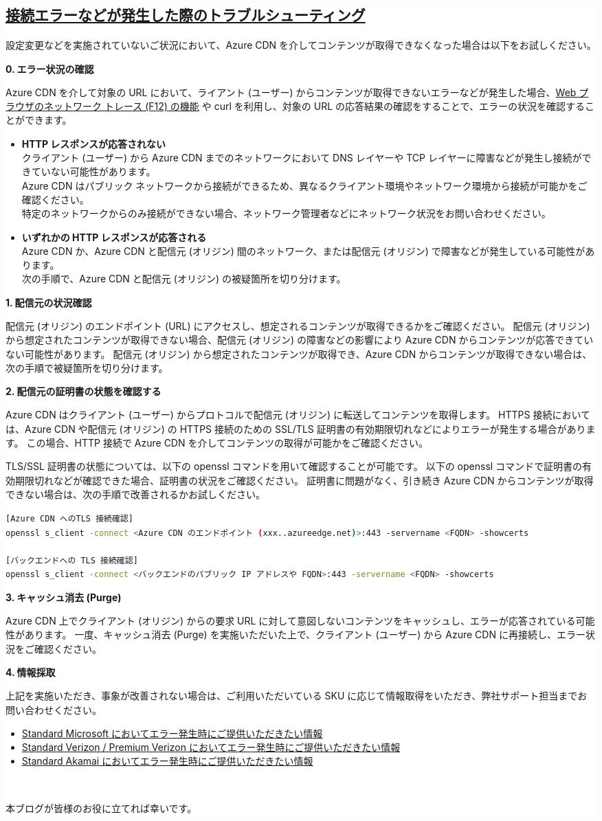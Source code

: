 <span id="troubleshooting-connection-error"></span>

## <a href="#troubleshooting-connection-error">接続エラーなどが発生した際のトラブルシューティング</a>
設定変更などを実施されていないご状況において、Azure CDN を介してコンテンツが取得できなくなった場合は以下をお試しください。

**0. エラー状況の確認**

Azure CDN を介して対象の URL において、ライアント (ユーザー) からコンテンツが取得できないエラーなどが発生した場合、[Web プラウザのネットワーク トレース (F12) の機能](https://docs.microsoft.com/ja-jp/azure/azure-portal/capture-browser-trace) や curl を利用し、対象の URL の応答結果の確認をすることで、エラーの状況を確認することができます。

  *  **HTTP レスポンスが応答されない** <br>クライアント (ユーザー) から Azure CDN までのネットワークにおいて DNS レイヤーや TCP レイヤーに障害などが発生し接続ができていない可能性があります。<br>Azure CDN はパブリック ネットワークから接続ができるため、異なるクライアント環境やネットワーク環境から接続が可能かをご確認ください。<br>特定のネットワークからのみ接続ができない場合、ネットワーク管理者などにネットワーク状況をお問い合わせください。

  *  **いずれかの HTTP レスポンスが応答される** <br>Azure CDN か、Azure CDN と配信元 (オリジン) 間のネットワーク、または配信元 (オリジン) で障害などが発生している可能性があります。<br>次の手順で、Azure CDN と配信元 (オリジン) の被疑箇所を切り分けます。

**1. 配信元の状況確認** 

配信元 (オリジン) のエンドポイント (URL) にアクセスし、想定されるコンテンツが取得できるかをご確認ください。
配信元 (オリジン) から想定されたコンテンツが取得できない場合、配信元 (オリジン) の障害などの影響により Azure CDN からコンテンツが応答できていない可能性があります。
配信元 (オリジン) から想定されたコンテンツが取得でき、Azure CDN からコンテンツが取得できない場合は、次の手順で被疑箇所を切り分けます。

**2. 配信元の証明書の状態を確認する** 

Azure CDN はクライアント (ユーザー) からプロトコルで配信元 (オリジン) に転送してコンテンツを取得します。
HTTPS 接続においては、Azure CDN や配信元 (オリジン) の HTTPS 接続のための SSL/TLS 証明書の有効期限切れなどによりエラーが発生する場合があります。
この場合、HTTP 接続で Azure CDN を介してコンテンツの取得が可能かをご確認ください。

TLS/SSL 証明書の状態については、以下の openssl コマンドを用いて確認することが可能です。
以下の openssl コマンドで証明書の有効期限切れなどが確認できた場合、証明書の状況をご確認ください。
証明書に問題がなく、引き続き Azure CDN からコンテンツが取得できない場合は、次の手順で改善されるかお試しください。

```bash
[Azure CDN へのTLS 接続確認]
openssl s_client -connect <Azure CDN のエンドポイント (xxx..azureedge.net)>:443 -servername <FQDN> -showcerts

[バックエンドへの TLS 接続確認]
openssl s_client -connect <バックエンドのパブリック IP アドレスや FQDN>:443 -servername <FQDN> -showcerts
```

**3. キャッシュ消去 (Purge)** 

Azure CDN 上でクライアント (オリジン) からの要求 URL に対して意図しないコンテンツをキャッシュし、エラーが応答されている可能性があります。
一度、キャッシュ消去 (Purge) を実施いただいた上で、クライアント (ユーザー) から Azure CDN に再接続し、エラー状況をご確認ください。

**4. 情報採取**

上記を実施いただき、事象が改善されない場合は、ご利用いただいている SKU に応じて情報取得をいただき、弊社サポート担当までお問い合わせください。

* [Standard Microsoft においてエラー発生時にご提供いただきたい情報](https://jpaztech.github.io/blog/network/cdn-specific-sku/#collect-information-standard-microsoft)
* [Standard Verizon / Premium Verizon においてエラー発生時にご提供いただきたい情報](https://jpaztech.github.io/blog/network/cdn-specific-sku/#collect-information-standard-verizon-premium-verizon)
* [Standard Akamai においてエラー発生時にご提供いただきたい情報](https://jpaztech.github.io/blog/network/cdn-specific-sku/#collect-information-standard-akamai)

<br>

本ブログが皆様のお役に立てれば幸いです。